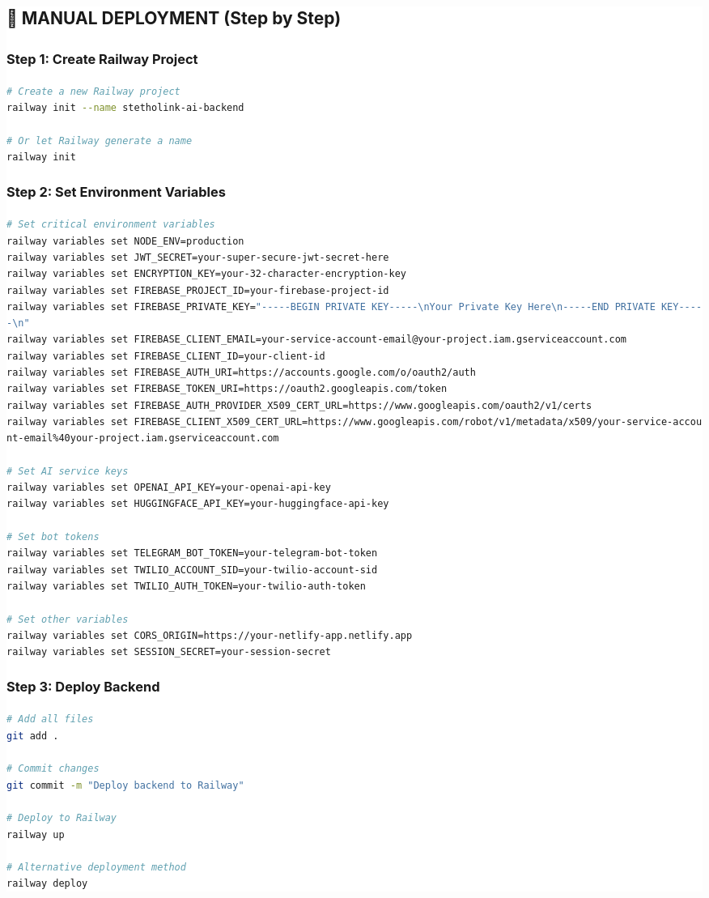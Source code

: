 ## 🔧 **MANUAL DEPLOYMENT (Step by Step)**

### **Step 1: Create Railway Project**
```bash
# Create a new Railway project
railway init --name stetholink-ai-backend

# Or let Railway generate a name
railway init
```

### **Step 2: Set Environment Variables**
```bash
# Set critical environment variables
railway variables set NODE_ENV=production
railway variables set JWT_SECRET=your-super-secure-jwt-secret-here
railway variables set ENCRYPTION_KEY=your-32-character-encryption-key
railway variables set FIREBASE_PROJECT_ID=your-firebase-project-id
railway variables set FIREBASE_PRIVATE_KEY="-----BEGIN PRIVATE KEY-----\nYour Private Key Here\n-----END PRIVATE KEY-----\n"
railway variables set FIREBASE_CLIENT_EMAIL=your-service-account-email@your-project.iam.gserviceaccount.com
railway variables set FIREBASE_CLIENT_ID=your-client-id
railway variables set FIREBASE_AUTH_URI=https://accounts.google.com/o/oauth2/auth
railway variables set FIREBASE_TOKEN_URI=https://oauth2.googleapis.com/token
railway variables set FIREBASE_AUTH_PROVIDER_X509_CERT_URL=https://www.googleapis.com/oauth2/v1/certs
railway variables set FIREBASE_CLIENT_X509_CERT_URL=https://www.googleapis.com/robot/v1/metadata/x509/your-service-account-email%40your-project.iam.gserviceaccount.com

# Set AI service keys
railway variables set OPENAI_API_KEY=your-openai-api-key
railway variables set HUGGINGFACE_API_KEY=your-huggingface-api-key

# Set bot tokens
railway variables set TELEGRAM_BOT_TOKEN=your-telegram-bot-token
railway variables set TWILIO_ACCOUNT_SID=your-twilio-account-sid
railway variables set TWILIO_AUTH_TOKEN=your-twilio-auth-token

# Set other variables
railway variables set CORS_ORIGIN=https://your-netlify-app.netlify.app
railway variables set SESSION_SECRET=your-session-secret
```

### **Step 3: Deploy Backend**
```bash
# Add all files
git add .

# Commit changes
git commit -m "Deploy backend to Railway"

# Deploy to Railway
railway up

# Alternative deployment method
railway deploy
```
